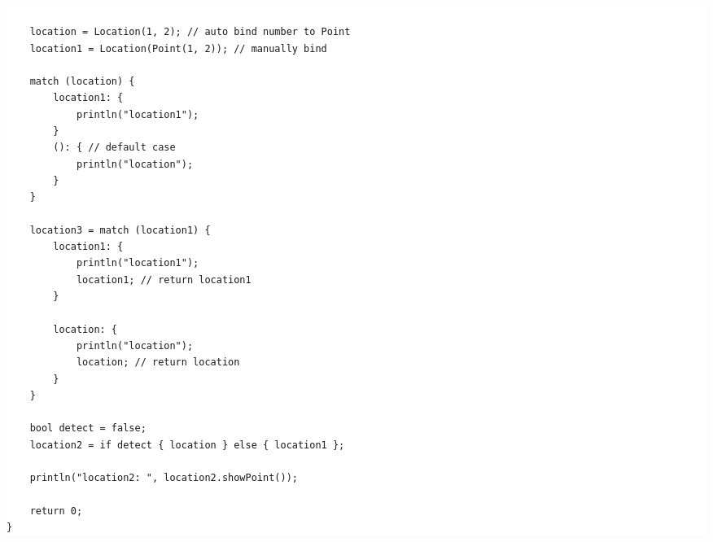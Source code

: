 ```dap
    
    location = Location(1, 2); // auto bind number to Point
    location1 = Location(Point(1, 2)); // manually bind

    match (location) {
        location1: {
            println("location1");
        }
        (): { // default case
            println("location");
        }
    }
    
    location3 = match (location1) {
        location1: {
            println("location1");
            location1; // return location1
        }

        location: {
            println("location");
            location; // return location
        }
    }
    
    bool detect = false;
    location2 = if detect { location } else { location1 };
    
    println("location2: ", location2.showPoint());
    
    return 0;
}

```